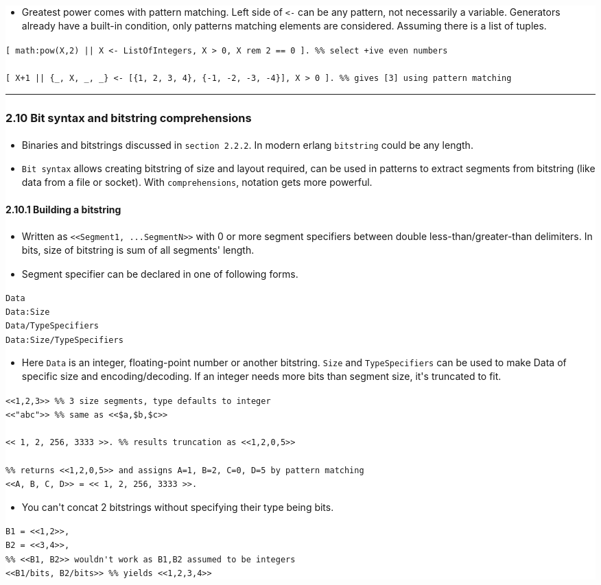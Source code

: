 * Greatest power comes with pattern matching. Left side of `<-` can be any pattern, not necessarily a variable. Generators already have a built-in condition, only patterns matching elements are considered. Assuming there is a list of tuples.

```
[ math:pow(X,2) || X <- ListOfIntegers, X > 0, X rem 2 == 0 ]. %% select +ive even numbers

[ X+1 || {_, X, _, _} <- [{1, 2, 3, 4}, {-1, -2, -3, -4}], X > 0 ]. %% gives [3] using pattern matching
```

---

### 2.10 Bit syntax and bitstring comprehensions

* Binaries and bitstrings discussed in `section 2.2.2`. In modern erlang `bitstring` could be any length.

* `Bit syntax` allows creating bitstring of size and layout required, can be used in patterns to extract segments from bitstring (like data from a file or socket). With `comprehensions`, notation gets more powerful.

#### 2.10.1 Building a bitstring

* Written as `<<Segment1, ...SegmentN>>` with 0 or more segment specifiers between double less-than/greater-than delimiters. In bits, size of bitstring is sum of all segments' length.

* Segment specifier can be declared in one of following forms.

```
Data
Data:Size
Data/TypeSpecifiers
Data:Size/TypeSpecifiers
```

* Here `Data` is an integer, floating-point number or another bitstring. `Size` and `TypeSpecifiers` can be used to make Data of specific size and encoding/decoding. If an integer needs more bits than segment size, it's truncated to fit.

```
<<1,2,3>> %% 3 size segments, type defaults to integer
<<"abc">> %% same as <<$a,$b,$c>>

<< 1, 2, 256, 3333 >>. %% results truncation as <<1,2,0,5>>

%% returns <<1,2,0,5>> and assigns A=1, B=2, C=0, D=5 by pattern matching
<<A, B, C, D>> = << 1, 2, 256, 3333 >>.
```

* You can't concat 2 bitstrings without specifying their type being bits.

```
B1 = <<1,2>>,
B2 = <<3,4>>,
%% <<B1, B2>> wouldn't work as B1,B2 assumed to be integers
<<B1/bits, B2/bits>> %% yields <<1,2,3,4>>
```
